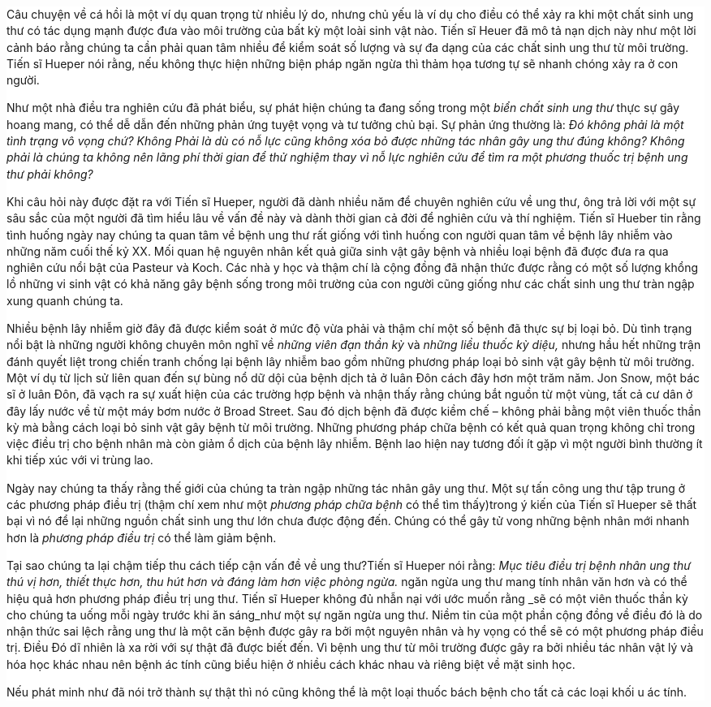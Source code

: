 Câu chuyện về cá hồi là một ví dụ quan trọng từ nhiều lý do, nhưng chủ yếu là ví dụ cho điều có thể xảy ra khi một chất sinh ung thư có tác dụng mạnh được đưa vào môi trường của bất kỳ một loài sinh vật nào. Tiến sĩ Heuer đã mô tả nạn dịch này như một lời cảnh báo rằng chúng ta cần phải quan tâm nhiều để kiểm soát số lượng và sự đa dạng của các chất sinh ung thư từ môi trường. Tiến sĩ Hueper nói rằng, nếu không thực hiện những biện pháp ngăn ngừa thì thảm họa tương tự sẽ nhanh chóng xảy ra ở con người.

Như một nhà điều tra nghiên cứu đã phát biểu, sự phát hiện chúng ta đang sống trong một _biển chất sinh ung thư_ thực sự gây hoang mang, có thể dễ dẫn đến những phản ứng tuyệt vọng và tư tưởng chủ bại. Sự phản ứng thường là: _Đó không phải là một tình trạng vô vọng chứ?_ _Không Phải là dù có nỗ lực cũng không xóa bỏ được những tác nhân gây ung thư đúng không? Không phải là chúng ta không nên lãng phí thời gian để thử nghiệm thay vì nỗ lực nghiên cứu để tìm ra một phương thuốc trị bệnh ung thư phải không?_

Khi câu hỏi này được đặt ra với Tiến sĩ Hueper, người đã dành nhiều năm để chuyên nghiên cứu về ung thư, ông trả lời với một sự sâu sắc của một người đã tìm hiểu lâu về vấn đề này và dành thời gian cả đời để nghiên cứu và thí nghiệm. Tiến sĩ Hueber tin rằng tình huống ngày nay chúng ta quan tâm về bệnh ung thư rất giống với tình huống con người quan tâm về bệnh lây nhiễm vào những năm cuối thế kỷ XX. Mối quan hệ nguyên nhân kết quả giữa sinh vật gây bệnh và nhiều loại bệnh đã được đưa ra qua nghiên cứu nổi bật của Pasteur và Koch. Các nhà y học và thậm chí là cộng đồng đã nhận thức được rằng có một số lượng khổng lồ những vi sinh vật có khả năng gây bệnh sống trong môi trường của con người cũng giống như các chất sinh ung thư tràn ngập xung quanh chúng ta.

Nhiều bệnh lây nhiễm giờ đây đã được kiểm soát ở mức độ vừa phải và thậm chí một số bệnh đã thực sự bị loại bỏ. Dù tình trạng nổi bật là những người không chuyên môn nghĩ về _những viên đạn thần kỳ_ và _những liều thuốc kỳ diệu,_ nhưng hầu hết những trận đánh quyết liệt trong chiến tranh chống lại bệnh lây nhiễm bao gồm những phương pháp loại bỏ sinh vật gây bệnh từ môi trường. Một ví dụ từ lịch sử liên quan đến sự bùng nổ dữ dội của bệnh dịch tả ở luân Đôn cách đây hơn một trăm năm. Jon Snow, một bác sĩ ở luân Đôn, đã vạch ra sự xuất hiện của các trường hợp bệnh và nhận thấy rằng chúng bắt nguồn từ một vùng, tất cả cư dân ở đây lấy nước về từ một máy bơm nước ở Broad Street. Sau đó dịch bệnh đã được kiềm chế – không phải bằng một viên thuốc thần kỳ mà bằng cách loại bỏ sinh vật gây bệnh từ môi trường. Những phương pháp chữa bệnh có kết quả quan trọng không chỉ trong việc điều trị cho bệnh nhân mà còn giảm ổ dịch của bệnh lây nhiễm. Bệnh lao hiện nay tương đối ít gặp vì một người bình thường ít khi tiếp xúc với vi trùng lao.

Ngày nay chúng ta thấy rằng thế giới của chúng ta tràn ngập những tác nhân gây ung thư. Một sự tấn công ung thư tập trung ở các phương pháp điều trị (thậm chí xem như một _phương pháp chữa bệnh_ có thể tìm thấy)trong ý kiến của Tiến sĩ Hueper sẽ thất bại vì nó để lại những nguồn chất sinh ung thư lớn chưa được động đến. Chúng có thể gây tử vong những bệnh nhân mới nhanh hơn là _phương pháp điều trị_ có thể làm giảm bệnh.

Tại sao chúng ta lại chậm tiếp thu cách tiếp cận vấn đề về ung thư?Tiến sĩ Hueper nói rằng: _Mục tiêu điều trị bệnh nhân ung thư thú vị hơn, thiết thực hơn, thu hút hơn và đáng làm hơn việc phòng ngừa._ ngăn ngừa ung thư mang tính nhân văn hơn và có thể hiệu quả hơn phương pháp điều trị ung thư. Tiến sĩ Hueper không đủ nhẫn nại với ước muốn rằng _sẽ có một viên thuốc thần kỳ cho chúng ta uống mỗi ngày trước khi ăn sáng_như một sự ngăn ngừa ung thư. Niềm tin của một phần cộng đồng về điều đó là do nhận thức sai lệch rằng ung thư là một căn bệnh được gây ra bởi một nguyên nhân và hy vọng có thể sẽ có một phương pháp điều trị. Điều Đó dĩ nhiên là xa rời với sự thật đã được biết đến. Vì bệnh ung thư từ môi trường được gây ra bởi nhiều tác nhân vật lý và hóa học khác nhau nên bệnh ác tính cũng biểu hiện ở nhiều cách khác nhau và riêng biệt về mặt sinh học.

Nếu phát minh như đã nói trở thành sự thật thì nó cũng không thể là một loại thuốc bách bệnh cho tất cả các loại khối u ác tính.
